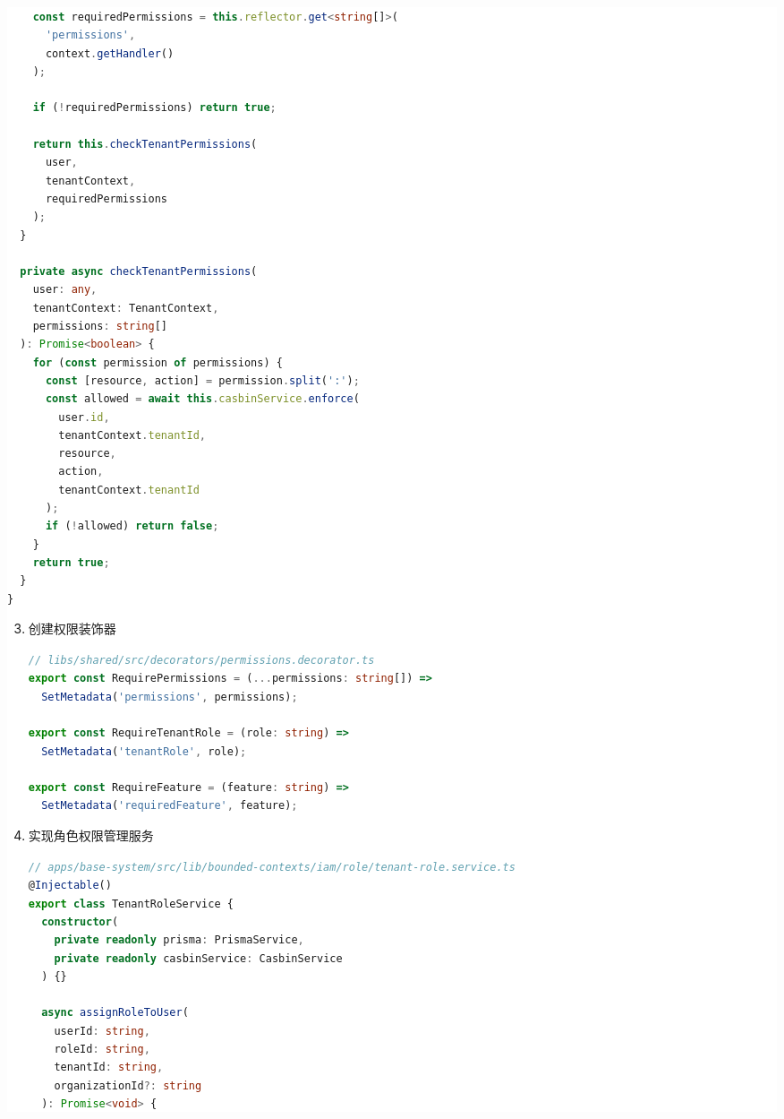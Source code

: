    ```typescript
       const requiredPermissions = this.reflector.get<string[]>(
         'permissions',
         context.getHandler()
       );
       
       if (!requiredPermissions) return true;
       
       return this.checkTenantPermissions(
         user,
         tenantContext,
         requiredPermissions
       );
     }
   
     private async checkTenantPermissions(
       user: any,
       tenantContext: TenantContext,
       permissions: string[]
     ): Promise<boolean> {
       for (const permission of permissions) {
         const [resource, action] = permission.split(':');
         const allowed = await this.casbinService.enforce(
           user.id,
           tenantContext.tenantId,
           resource,
           action,
           tenantContext.tenantId
         );
         if (!allowed) return false;
       }
       return true;
     }
   }
   ```

3. 创建权限装饰器
   ```typescript
   // libs/shared/src/decorators/permissions.decorator.ts
   export const RequirePermissions = (...permissions: string[]) =>
     SetMetadata('permissions', permissions);
   
   export const RequireTenantRole = (role: string) =>
     SetMetadata('tenantRole', role);
   
   export const RequireFeature = (feature: string) =>
     SetMetadata('requiredFeature', feature);
   ```

4. 实现角色权限管理服务
   ```typescript
   // apps/base-system/src/lib/bounded-contexts/iam/role/tenant-role.service.ts
   @Injectable()
   export class TenantRoleService {
     constructor(
       private readonly prisma: PrismaService,
       private readonly casbinService: CasbinService
     ) {}
   
     async assignRoleToUser(
       userId: string,
       roleId: string,
       tenantId: string,
       organizationId?: string
     ): Promise<void> {
   ```